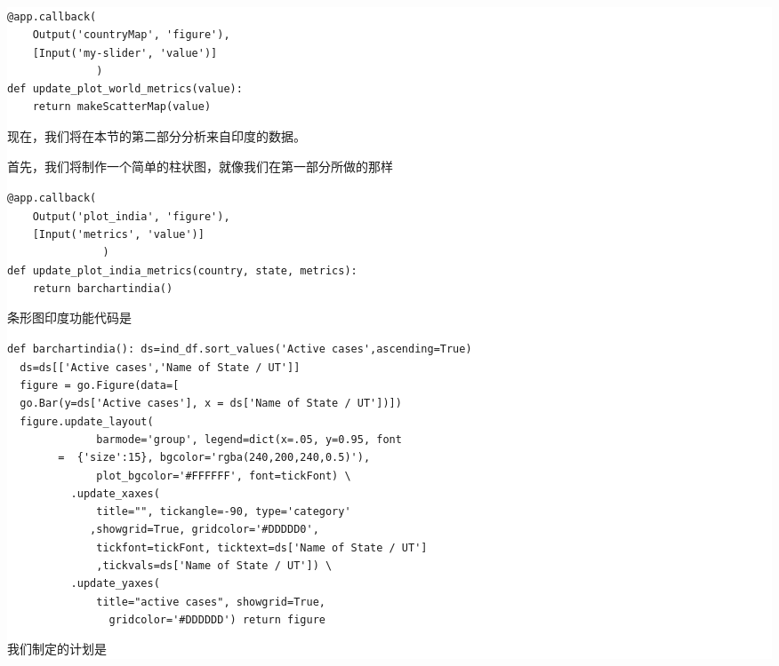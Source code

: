 ```
@app.callback(
    Output('countryMap', 'figure'),
    [Input('my-slider', 'value')]
              )
def update_plot_world_metrics(value):
    return makeScatterMap(value)
```

现在，我们将在本节的第二部分分析来自印度的数据。

首先，我们将制作一个简单的柱状图，就像我们在第一部分所做的那样

```
@app.callback(
    Output('plot_india', 'figure'),
    [Input('metrics', 'value')]
               )
def update_plot_india_metrics(country, state, metrics):
    return barchartindia()
```

条形图印度功能代码是

```
def barchartindia(): ds=ind_df.sort_values('Active cases',ascending=True)
  ds=ds[['Active cases','Name of State / UT']]
  figure = go.Figure(data=[
  go.Bar(y=ds['Active cases'], x = ds['Name of State / UT'])])
  figure.update_layout(
              barmode='group', legend=dict(x=.05, y=0.95, font
        =  {'size':15}, bgcolor='rgba(240,200,240,0.5)'),
              plot_bgcolor='#FFFFFF', font=tickFont) \
          .update_xaxes(
              title="", tickangle=-90, type='category'
             ,showgrid=True, gridcolor='#DDDDD0',
              tickfont=tickFont, ticktext=ds['Name of State / UT']
              ,tickvals=ds['Name of State / UT']) \
          .update_yaxes(
              title="active cases", showgrid=True, 
                gridcolor='#DDDDDD') return figure
```

我们制定的计划是
